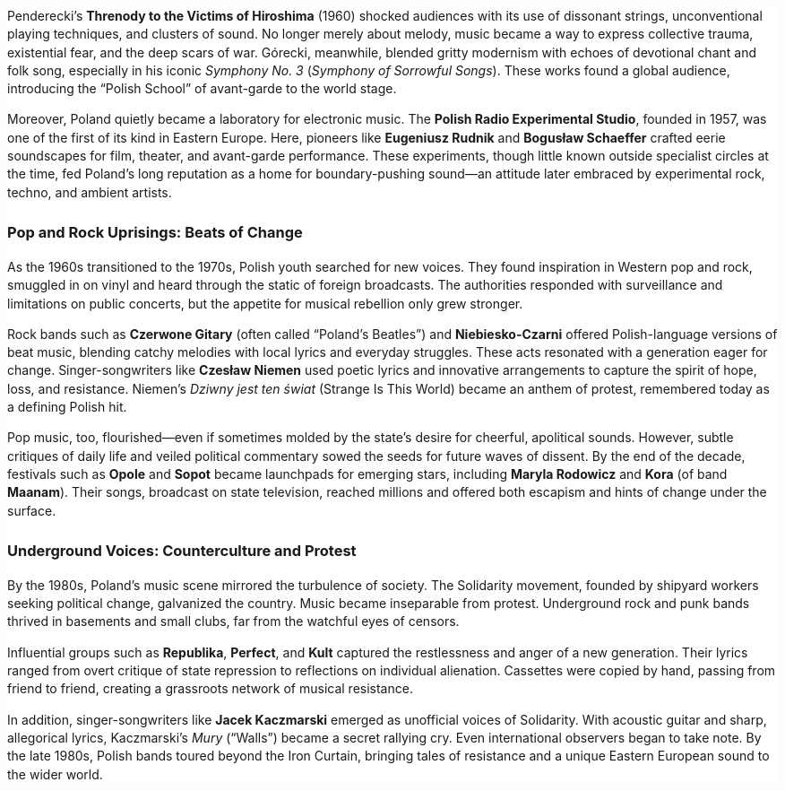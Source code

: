 Penderecki’s **Threnody to the Victims of Hiroshima** (1960) shocked audiences with its use of
dissonant strings, unconventional playing techniques, and clusters of sound. No longer merely about
melody, music became a way to express collective trauma, existential fear, and the deep scars of
war. Górecki, meanwhile, blended gritty modernism with echoes of devotional chant and folk song,
especially in his iconic _Symphony No. 3_ (_Symphony of Sorrowful Songs_). These works found a
global audience, introducing the “Polish School” of avant-garde to the world stage.

Moreover, Poland quietly became a laboratory for electronic music. The **Polish Radio Experimental
Studio**, founded in 1957, was one of the first of its kind in Eastern Europe. Here, pioneers like
**Eugeniusz Rudnik** and **Bogusław Schaeffer** crafted eerie soundscapes for film, theater, and
avant-garde performance. These experiments, though little known outside specialist circles at the
time, fed Poland’s long reputation as a home for boundary-pushing sound—an attitude later embraced
by experimental rock, techno, and ambient artists.

### Pop and Rock Uprisings: Beats of Change

As the 1960s transitioned to the 1970s, Polish youth searched for new voices. They found inspiration
in Western pop and rock, smuggled in on vinyl and heard through the static of foreign broadcasts.
The authorities responded with surveillance and limitations on public concerts, but the appetite for
musical rebellion only grew stronger.

Rock bands such as **Czerwone Gitary** (often called “Poland’s Beatles”) and **Niebiesko-Czarni**
offered Polish-language versions of beat music, blending catchy melodies with local lyrics and
everyday struggles. These acts resonated with a generation eager for change. Singer-songwriters like
**Czesław Niemen** used poetic lyrics and innovative arrangements to capture the spirit of hope,
loss, and resistance. Niemen’s _Dziwny jest ten świat_ (Strange Is This World) became an anthem of
protest, remembered today as a defining Polish hit.

Pop music, too, flourished—even if sometimes molded by the state’s desire for cheerful, apolitical
sounds. However, subtle critiques of daily life and veiled political commentary sowed the seeds for
future waves of dissent. By the end of the decade, festivals such as **Opole** and **Sopot** became
launchpads for emerging stars, including **Maryla Rodowicz** and **Kora** (of band **Maanam**).
Their songs, broadcast on state television, reached millions and offered both escapism and hints of
change under the surface.

### Underground Voices: Counterculture and Protest

By the 1980s, Poland’s music scene mirrored the turbulence of society. The Solidarity movement,
founded by shipyard workers seeking political change, galvanized the country. Music became
inseparable from protest. Underground rock and punk bands thrived in basements and small clubs, far
from the watchful eyes of censors.

Influential groups such as **Republika**, **Perfect**, and **Kult** captured the restlessness and
anger of a new generation. Their lyrics ranged from overt critique of state repression to
reflections on individual alienation. Cassettes were copied by hand, passing from friend to friend,
creating a grassroots network of musical resistance.

In addition, singer-songwriters like **Jacek Kaczmarski** emerged as unofficial voices of
Solidarity. With acoustic guitar and sharp, allegorical lyrics, Kaczmarski’s _Mury_ (“Walls”) became
a secret rallying cry. Even international observers began to take note. By the late 1980s, Polish
bands toured beyond the Iron Curtain, bringing tales of resistance and a unique Eastern European
sound to the wider world.
